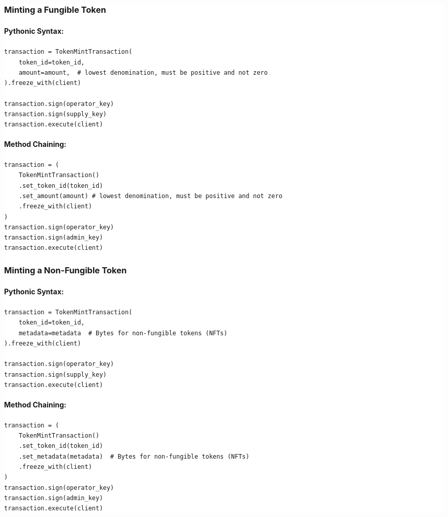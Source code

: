 ### Minting a Fungible Token

#### Pythonic Syntax:
```
transaction = TokenMintTransaction(
    token_id=token_id,
    amount=amount,  # lowest denomination, must be positive and not zero
).freeze_with(client)

transaction.sign(operator_key)
transaction.sign(supply_key)
transaction.execute(client)
```
#### Method Chaining:
```
transaction = (
    TokenMintTransaction()
    .set_token_id(token_id)
    .set_amount(amount) # lowest denomination, must be positive and not zero
    .freeze_with(client)
)
transaction.sign(operator_key)
transaction.sign(admin_key)
transaction.execute(client)
```

### Minting a Non-Fungible Token

#### Pythonic Syntax:
```
transaction = TokenMintTransaction(
    token_id=token_id,
    metadata=metadata  # Bytes for non-fungible tokens (NFTs)
).freeze_with(client)

transaction.sign(operator_key)
transaction.sign(supply_key)
transaction.execute(client)
```
#### Method Chaining:
```
transaction = (
    TokenMintTransaction()
    .set_token_id(token_id)
    .set_metadata(metadata)  # Bytes for non-fungible tokens (NFTs)
    .freeze_with(client)
)
transaction.sign(operator_key)
transaction.sign(admin_key)
transaction.execute(client)
```

